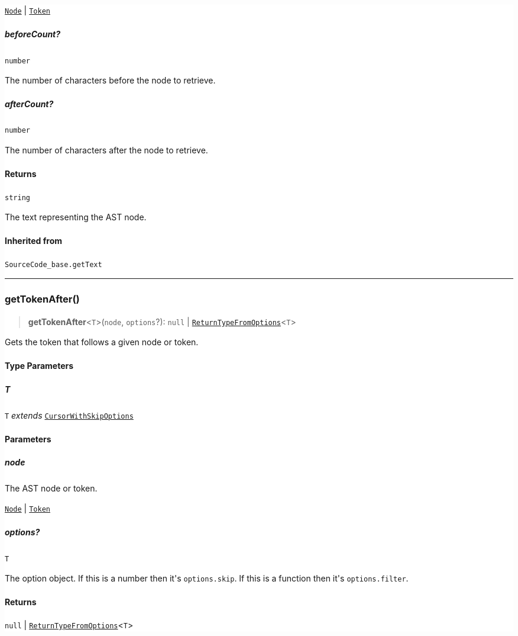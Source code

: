 [`Node`](../type-aliases/Node.md) | [`Token`](../type-aliases/Token.md)

##### beforeCount?

`number`

The number of characters before the node to retrieve.

##### afterCount?

`number`

The number of characters after the node to retrieve.

#### Returns

`string`

The text representing the AST node.

#### Inherited from

`SourceCode_base.getText`

***

### getTokenAfter()

> **getTokenAfter**\<`T`\>(`node`, `options`?): `null` \| [`ReturnTypeFromOptions`](../namespaces/SourceCode/type-aliases/ReturnTypeFromOptions.md)\<`T`\>

Gets the token that follows a given node or token.

#### Type Parameters

##### T

`T` *extends* [`CursorWithSkipOptions`](../namespaces/SourceCode/type-aliases/CursorWithSkipOptions.md)

#### Parameters

##### node

The AST node or token.

[`Node`](../type-aliases/Node.md) | [`Token`](../type-aliases/Token.md)

##### options?

`T`

The option object. If this is a number then it's `options.skip`. If this is a function then it's `options.filter`.

#### Returns

`null` \| [`ReturnTypeFromOptions`](../namespaces/SourceCode/type-aliases/ReturnTypeFromOptions.md)\<`T`\>
